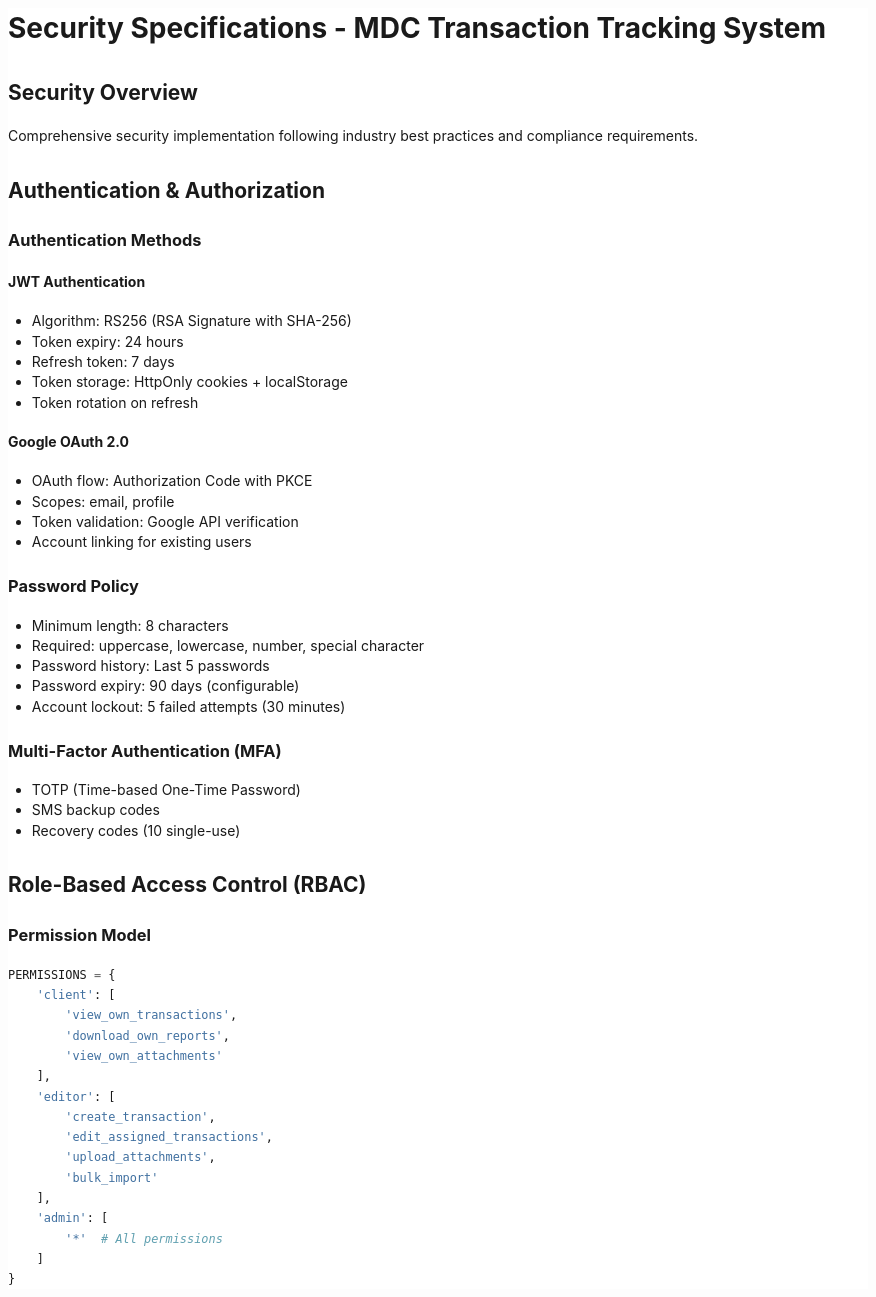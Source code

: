 # Security Specifications - MDC Transaction Tracking System

## Security Overview

Comprehensive security implementation following industry best practices and compliance requirements.

## Authentication & Authorization

### Authentication Methods

#### JWT Authentication
- Algorithm: RS256 (RSA Signature with SHA-256)
- Token expiry: 24 hours
- Refresh token: 7 days
- Token storage: HttpOnly cookies + localStorage
- Token rotation on refresh

#### Google OAuth 2.0
- OAuth flow: Authorization Code with PKCE
- Scopes: email, profile
- Token validation: Google API verification
- Account linking for existing users

### Password Policy
- Minimum length: 8 characters
- Required: uppercase, lowercase, number, special character
- Password history: Last 5 passwords
- Password expiry: 90 days (configurable)
- Account lockout: 5 failed attempts (30 minutes)

### Multi-Factor Authentication (MFA)
- TOTP (Time-based One-Time Password)
- SMS backup codes
- Recovery codes (10 single-use)

## Role-Based Access Control (RBAC)

### Permission Model
```python
PERMISSIONS = {
    'client': [
        'view_own_transactions',
        'download_own_reports',
        'view_own_attachments'
    ],
    'editor': [
        'create_transaction',
        'edit_assigned_transactions',
        'upload_attachments',
        'bulk_import'
    ],
    'admin': [
        '*'  # All permissions
    ]
}
```

